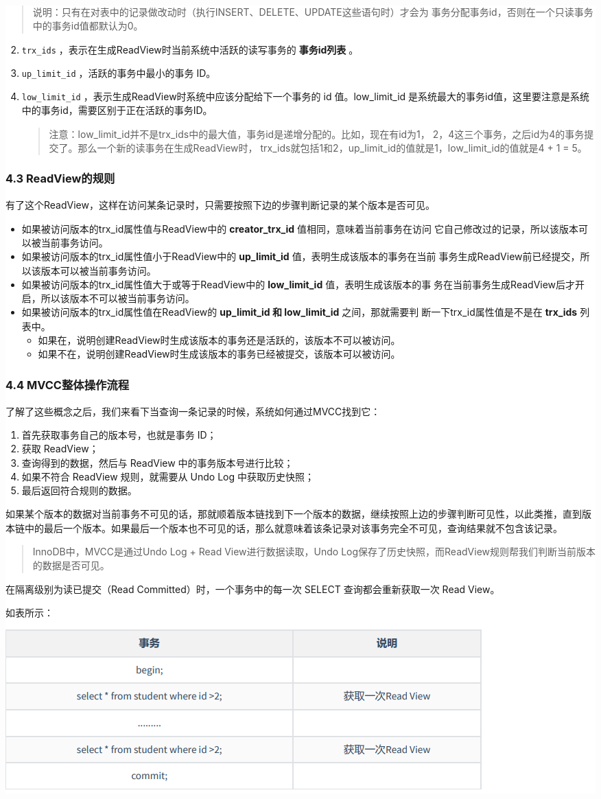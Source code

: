    > 说明：只有在对表中的记录做改动时（执行INSERT、DELETE、UPDATE这些语句时）才会为
   > 事务分配事务id，否则在一个只读事务中的事务id值都默认为0。

2.  `trx_ids` ，表示在生成ReadView时当前系统中活跃的读写事务的 **事务id列表** 。 

3. `up_limit_id` ，活跃的事务中最小的事务 ID。

4. `low_limit_id` ，表示生成ReadView时系统中应该分配给下一个事务的 id 值。low_limit_id 是系统最大的事务id值，这里要注意是系统中的事务id，需要区别于正在活跃的事务ID。

   > 注意：low_limit_id并不是trx_ids中的最大值，事务id是递增分配的。比如，现在有id为1， 2，4这三个事务，之后id为4的事务提交了。那么一个新的读事务在生成ReadView时， trx_ids就包括1和2，up_limit_id的值就是1，low_limit_id的值就是4 + 1 = 5。

### 4.3 ReadView的规则

有了这个ReadView，这样在访问某条记录时，只需要按照下边的步骤判断记录的某个版本是否可见。 

- 如果被访问版本的trx_id属性值与ReadView中的 **creator_trx_id** 值相同，意味着当前事务在访问 它自己修改过的记录，所以该版本可以被当前事务访问。 
- 如果被访问版本的trx_id属性值小于ReadView中的 **up_limit_id** 值，表明生成该版本的事务在当前 事务生成ReadView前已经提交，所以该版本可以被当前事务访问。 
- 如果被访问版本的trx_id属性值大于或等于ReadView中的 **low_limit_id** 值，表明生成该版本的事 务在当前事务生成ReadView后才开启，所以该版本不可以被当前事务访问。 
- 如果被访问版本的trx_id属性值在ReadView的 **up_limit_id 和 low_limit_id** 之间，那就需要判 断一下trx_id属性值是不是在 **trx_ids** 列表中。 
  - 如果在，说明创建ReadView时生成该版本的事务还是活跃的，该版本不可以被访问。 
  - 如果不在，说明创建ReadView时生成该版本的事务已经被提交，该版本可以被访问。

### 4.4 MVCC整体操作流程

了解了这些概念之后，我们来看下当查询一条记录的时候，系统如何通过MVCC找到它： 

1. 首先获取事务自己的版本号，也就是事务 ID；
2. 获取 ReadView；
3. 查询得到的数据，然后与 ReadView 中的事务版本号进行比较；
4. 如果不符合 ReadView 规则，就需要从 Undo Log 中获取历史快照；
5. 最后返回符合规则的数据。 

如果某个版本的数据对当前事务不可见的话，那就顺着版本链找到下一个版本的数据，继续按照上边的步骤判断可见性，以此类推，直到版本链中的最后一个版本。如果最后一个版本也不可见的话，那么就意味着该条记录对该事务完全不可见，查询结果就不包含该记录。

> InnoDB中，MVCC是通过Undo Log + Read View进行数据读取，Undo Log保存了历史快照，而ReadView规则帮我们判断当前版本的数据是否可见。

在隔离级别为读已提交（Read Committed）时，一个事务中的每一次 SELECT 查询都会重新获取一次 Read View。 

如表所示：

![image-20220216201018445](IMG/第16章_多版本并发控制.asserts/image-20220216201018445.png)
